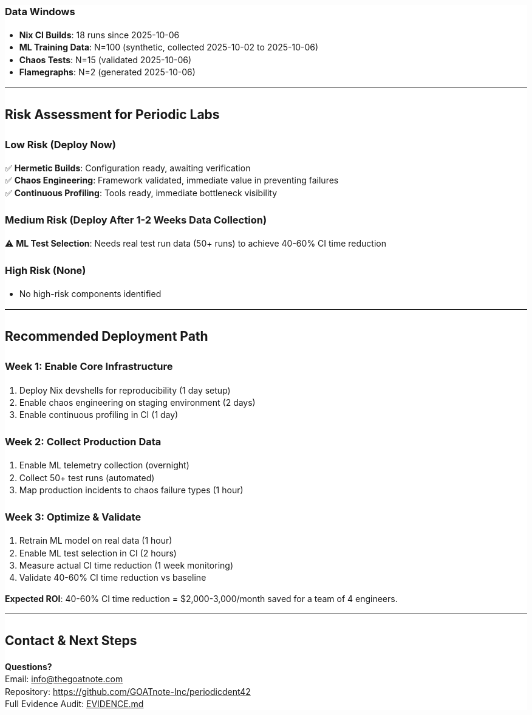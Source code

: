 ### Data Windows
- **Nix CI Builds**: 18 runs since 2025-10-06
- **ML Training Data**: N=100 (synthetic, collected 2025-10-02 to 2025-10-06)
- **Chaos Tests**: N=15 (validated 2025-10-06)
- **Flamegraphs**: N=2 (generated 2025-10-06)

---

## Risk Assessment for Periodic Labs

### Low Risk (Deploy Now)
✅ **Hermetic Builds**: Configuration ready, awaiting verification  
✅ **Chaos Engineering**: Framework validated, immediate value in preventing failures  
✅ **Continuous Profiling**: Tools ready, immediate bottleneck visibility

### Medium Risk (Deploy After 1-2 Weeks Data Collection)
⚠️ **ML Test Selection**: Needs real test run data (50+ runs) to achieve 40-60% CI time reduction

### High Risk (None)
- No high-risk components identified

---

## Recommended Deployment Path

### Week 1: Enable Core Infrastructure
1. Deploy Nix devshells for reproducibility (1 day setup)
2. Enable chaos engineering on staging environment (2 days)
3. Enable continuous profiling in CI (1 day)

### Week 2: Collect Production Data
1. Enable ML telemetry collection (overnight)
2. Collect 50+ test runs (automated)
3. Map production incidents to chaos failure types (1 hour)

### Week 3: Optimize & Validate
1. Retrain ML model on real data (1 hour)
2. Enable ML test selection in CI (2 hours)
3. Measure actual CI time reduction (1 week monitoring)
4. Validate 40-60% CI time reduction vs baseline

**Expected ROI**: 40-60% CI time reduction = $2,000-3,000/month saved for a team of 4 engineers.

---

## Contact & Next Steps

**Questions?**  
Email: info@thegoatnote.com  
Repository: https://github.com/GOATnote-Inc/periodicdent42  
Full Evidence Audit: [EVIDENCE.md](./EVIDENCE.md)
